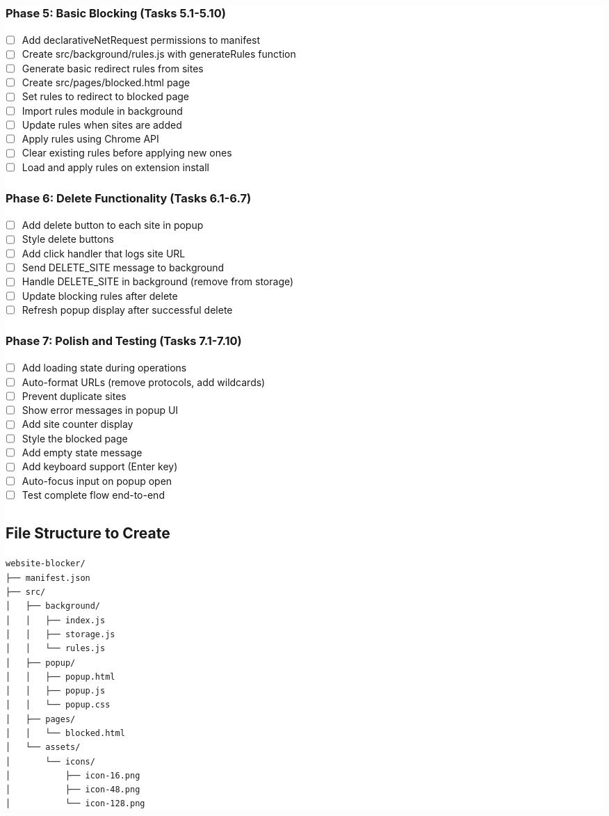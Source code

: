 ### Phase 5: Basic Blocking (Tasks 5.1-5.10)
- [ ] Add declarativeNetRequest permissions to manifest
- [ ] Create src/background/rules.js with generateRules function
- [ ] Generate basic redirect rules from sites
- [ ] Create src/pages/blocked.html page
- [ ] Set rules to redirect to blocked page
- [ ] Import rules module in background
- [ ] Update rules when sites are added
- [ ] Apply rules using Chrome API
- [ ] Clear existing rules before applying new ones
- [ ] Load and apply rules on extension install

### Phase 6: Delete Functionality (Tasks 6.1-6.7)
- [ ] Add delete button to each site in popup
- [ ] Style delete buttons
- [ ] Add click handler that logs site URL
- [ ] Send DELETE_SITE message to background
- [ ] Handle DELETE_SITE in background (remove from storage)
- [ ] Update blocking rules after delete
- [ ] Refresh popup display after successful delete

### Phase 7: Polish and Testing (Tasks 7.1-7.10)
- [ ] Add loading state during operations
- [ ] Auto-format URLs (remove protocols, add wildcards)
- [ ] Prevent duplicate sites
- [ ] Show error messages in popup UI
- [ ] Add site counter display
- [ ] Style the blocked page
- [ ] Add empty state message
- [ ] Add keyboard support (Enter key)
- [ ] Auto-focus input on popup open
- [ ] Test complete flow end-to-end

## File Structure to Create
```
website-blocker/
├── manifest.json
├── src/
│   ├── background/
│   │   ├── index.js
│   │   ├── storage.js
│   │   └── rules.js
│   ├── popup/
│   │   ├── popup.html
│   │   ├── popup.js
│   │   └── popup.css
│   ├── pages/
│   │   └── blocked.html
│   └── assets/
│       └── icons/
│           ├── icon-16.png
│           ├── icon-48.png
│           └── icon-128.png
```
